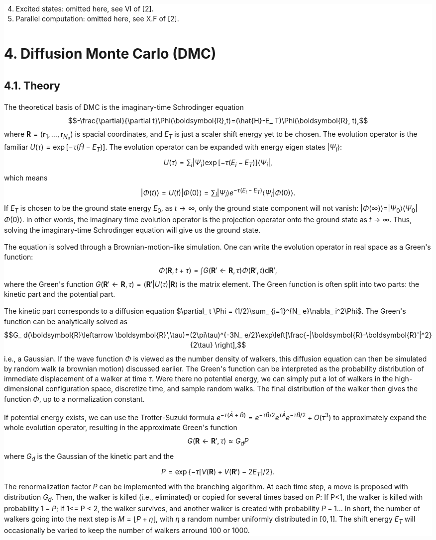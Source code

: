 4. Excited states: omitted here, see VI of [2].
5. Parallel computation: omitted here, see X.F of [2].

# 4. Diffusion Monte Carlo (DMC)

## 4.1. Theory
The theoretical basis of DMC is the imaginary-time Schrodinger equation
$$-\frac{\partial}{\partial t}\Phi(\boldsymbol{R},t)=(\hat{H}-E_ T)\Phi(\boldsymbol{R}, t),$$
where $\boldsymbol{R}=(\boldsymbol{r}_ 1,\dots,\boldsymbol{r}_ {N_ e})$ is spacial coordinates, and $E_ T$ is just a scaler shift energy yet to be chosen. The evolution operator is the familiar $U(\tau)=\exp[-\tau (\hat{H}-E_ T)]$. The evolution operator can be expanded with energy eigen states $|\Psi_ i\rangle$:
$$U(\tau)=\sum_ i |\Psi_ i\rangle \exp[-\tau(E_ i-E_ T)]\langle \Psi_ i|,$$
which means
$$|\Phi(t)\rangle=U(t)|\Phi(0)\rangle=\sum_ i|\Psi_ i\rangle e^{-\tau(E_ i-E_ T)}\langle \Psi_ i | \Phi(0)\rangle.$$
If $E_ T$ is chosen to be the ground state energy $E_ {0}$, as $t\to \infty$, only the ground state component will not vanish: $|\Phi(\infty)\rangle =|\Psi_ 0\rangle \langle \Psi_ 0 | \Phi(0)\rangle$. In other words, the imaginary time evolution operator is the projection operator onto the ground state as $t\to \infty$. Thus, solving the imaginary-time Schrodinger equation will give us the ground state.

The equation is solved through a Brownian-motion-like simulation. One can write the evolution operator in real space as a Green's function:
$$\Phi(\boldsymbol{R},t+\tau)=\int G(\boldsymbol{R}'\leftarrow \boldsymbol{R},\tau)\Phi(\boldsymbol{R}',t)\mathrm{d}\boldsymbol{R}',$$
where the Green's function $G(\boldsymbol{R}'\leftarrow \boldsymbol{R},\tau)=\langle \boldsymbol{R}'|U(\tau)|\boldsymbol{R}\rangle$ is the matrix element. The Green function is often split into two parts: the kinetic part and the potential part.

The kinetic part corresponds to a diffusion equation $\partial_ t \Phi = (1/2)\sum_ {i=1}^{N_ e}\nabla_ i^2\Phi$. The Green's function can be analytically solved as
$$G_ d(\boldsymbol{R}\leftarrow \boldsymbol{R}',\tau)=(2\pi\tau)^{-3N_ e/2}\exp\left[\frac{-|\boldsymbol{R}-\boldsymbol{R}'|^2}{2\tau} \right],$$
i.e., a Gaussian. If the wave function $\Phi$ is viewed as the number density of walkers, this diffusion equation can then be simulated by random walk (a brownian motion) discussed earlier. The Green's function can be interpreted as the probability distribution of immediate displacement of a walker at time $\tau$. Were there no potential energy, we can simply put a lot of walkers in the high-dimensional configuration space, discretize time, and sample random walks. The final distribution of the walker then gives the function $\Phi$, up to a normalization constant.

If potential energy exists, we can use the Trotter-Suzuki formula $e^{-\tau(\hat{A}+\hat{B})}=e^{-\tau\hat{B}/2}e^{\tau\hat{A}}e^{-\tau\hat{B}/2}+O(\tau^3)$ to approximately expand the whole evolution operator, resulting in the approximate Green's function
$$G(\boldsymbol{R}\leftarrow \boldsymbol{R}',\tau)\approx G_ dP$$
where $G_ d$ is the Gaussian of the kinetic part and the
$$P=\exp\{-\tau[V(\boldsymbol{R})+V(\boldsymbol{R}')-2E_ T]/2\}.$$
The renormalization factor $P$ can be implemented with the branching algorithm. At each time step, a move is proposed with distribution $G_ d$. Then, the walker is killed (i.e., eliminated) or copied for several times based on $P$: If P\<1, the walker is killed with probability $1-P$; if 1<= P < 2, the walker survives, and another walker is created with probability $P-1$... In short, the number of walkers going into the next step is $M=\lfloor P + \eta \rfloor$, with $\eta$ a random number uniformly distributed in $[0,1]$. The shift energy $E_ T$ will occasionally be varied to keep the number of walkers arround 100 or 1000.
